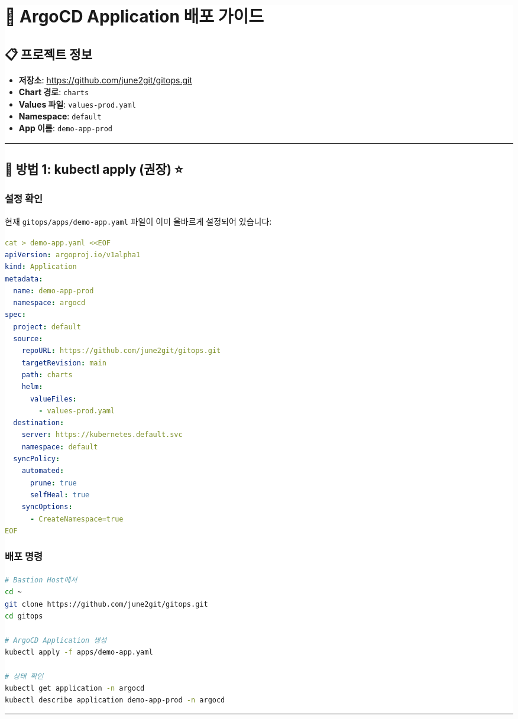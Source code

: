 # 🚀 ArgoCD Application 배포 가이드

## 📋 프로젝트 정보

- **저장소**: https://github.com/june2git/gitops.git
- **Chart 경로**: `charts`
- **Values 파일**: `values-prod.yaml`
- **Namespace**: `default`
- **App 이름**: `demo-app-prod`

---

## 🎯 방법 1: kubectl apply (권장) ⭐

### **설정 확인**

현재 `gitops/apps/demo-app.yaml` 파일이 이미 올바르게 설정되어 있습니다:

```yaml
cat > demo-app.yaml <<EOF
apiVersion: argoproj.io/v1alpha1
kind: Application
metadata:
  name: demo-app-prod
  namespace: argocd
spec:
  project: default
  source:
    repoURL: https://github.com/june2git/gitops.git
    targetRevision: main
    path: charts
    helm:
      valueFiles:
        - values-prod.yaml
  destination:
    server: https://kubernetes.default.svc
    namespace: default
  syncPolicy:
    automated:
      prune: true
      selfHeal: true
    syncOptions:
      - CreateNamespace=true
EOF
```

### **배포 명령**

```bash
# Bastion Host에서
cd ~
git clone https://github.com/june2git/gitops.git
cd gitops

# ArgoCD Application 생성
kubectl apply -f apps/demo-app.yaml

# 상태 확인
kubectl get application -n argocd
kubectl describe application demo-app-prod -n argocd
```

---
